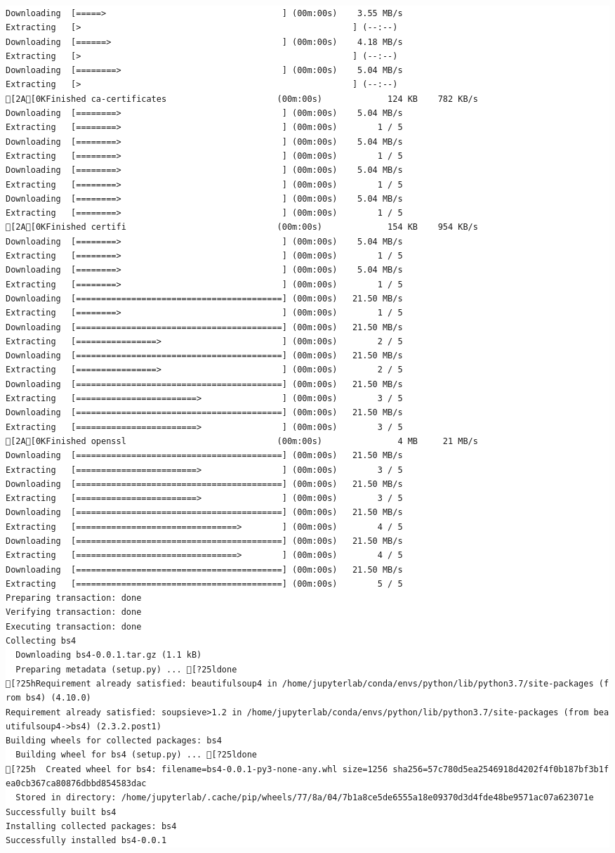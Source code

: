     Downloading  [=====>                                   ] (00m:00s)    3.55 MB/s
    Extracting   [>                                                      ] (--:--) 
    Downloading  [======>                                  ] (00m:00s)    4.18 MB/s
    Extracting   [>                                                      ] (--:--) 
    Downloading  [========>                                ] (00m:00s)    5.04 MB/s
    Extracting   [>                                                      ] (--:--) 
    [2A[0KFinished ca-certificates                      (00m:00s)             124 KB    782 KB/s
    Downloading  [========>                                ] (00m:00s)    5.04 MB/s
    Extracting   [========>                                ] (00m:00s)        1 / 5
    Downloading  [========>                                ] (00m:00s)    5.04 MB/s
    Extracting   [========>                                ] (00m:00s)        1 / 5
    Downloading  [========>                                ] (00m:00s)    5.04 MB/s
    Extracting   [========>                                ] (00m:00s)        1 / 5
    Downloading  [========>                                ] (00m:00s)    5.04 MB/s
    Extracting   [========>                                ] (00m:00s)        1 / 5
    [2A[0KFinished certifi                              (00m:00s)             154 KB    954 KB/s
    Downloading  [========>                                ] (00m:00s)    5.04 MB/s
    Extracting   [========>                                ] (00m:00s)        1 / 5
    Downloading  [========>                                ] (00m:00s)    5.04 MB/s
    Extracting   [========>                                ] (00m:00s)        1 / 5
    Downloading  [=========================================] (00m:00s)   21.50 MB/s
    Extracting   [========>                                ] (00m:00s)        1 / 5
    Downloading  [=========================================] (00m:00s)   21.50 MB/s
    Extracting   [================>                        ] (00m:00s)        2 / 5
    Downloading  [=========================================] (00m:00s)   21.50 MB/s
    Extracting   [================>                        ] (00m:00s)        2 / 5
    Downloading  [=========================================] (00m:00s)   21.50 MB/s
    Extracting   [========================>                ] (00m:00s)        3 / 5
    Downloading  [=========================================] (00m:00s)   21.50 MB/s
    Extracting   [========================>                ] (00m:00s)        3 / 5
    [2A[0KFinished openssl                              (00m:00s)               4 MB     21 MB/s
    Downloading  [=========================================] (00m:00s)   21.50 MB/s
    Extracting   [========================>                ] (00m:00s)        3 / 5
    Downloading  [=========================================] (00m:00s)   21.50 MB/s
    Extracting   [========================>                ] (00m:00s)        3 / 5
    Downloading  [=========================================] (00m:00s)   21.50 MB/s
    Extracting   [================================>        ] (00m:00s)        4 / 5
    Downloading  [=========================================] (00m:00s)   21.50 MB/s
    Extracting   [================================>        ] (00m:00s)        4 / 5
    Downloading  [=========================================] (00m:00s)   21.50 MB/s
    Extracting   [=========================================] (00m:00s)        5 / 5
    Preparing transaction: done
    Verifying transaction: done
    Executing transaction: done
    Collecting bs4
      Downloading bs4-0.0.1.tar.gz (1.1 kB)
      Preparing metadata (setup.py) ... [?25ldone
    [?25hRequirement already satisfied: beautifulsoup4 in /home/jupyterlab/conda/envs/python/lib/python3.7/site-packages (from bs4) (4.10.0)
    Requirement already satisfied: soupsieve>1.2 in /home/jupyterlab/conda/envs/python/lib/python3.7/site-packages (from beautifulsoup4->bs4) (2.3.2.post1)
    Building wheels for collected packages: bs4
      Building wheel for bs4 (setup.py) ... [?25ldone
    [?25h  Created wheel for bs4: filename=bs4-0.0.1-py3-none-any.whl size=1256 sha256=57c780d5ea2546918d4202f4f0b187bf3b1fea0cb367ca80876dbbd854583dac
      Stored in directory: /home/jupyterlab/.cache/pip/wheels/77/8a/04/7b1a8ce5de6555a18e09370d3d4fde48be9571ac07a623071e
    Successfully built bs4
    Installing collected packages: bs4
    Successfully installed bs4-0.0.1

